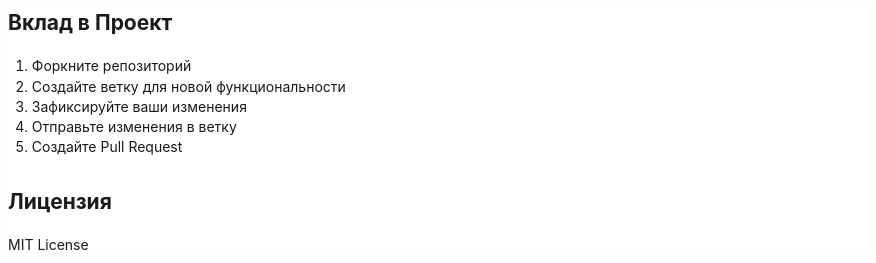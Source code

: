 ## Вклад в Проект

1. Форкните репозиторий
2. Создайте ветку для новой функциональности
3. Зафиксируйте ваши изменения
4. Отправьте изменения в ветку
5. Создайте Pull Request

## Лицензия

MIT License 